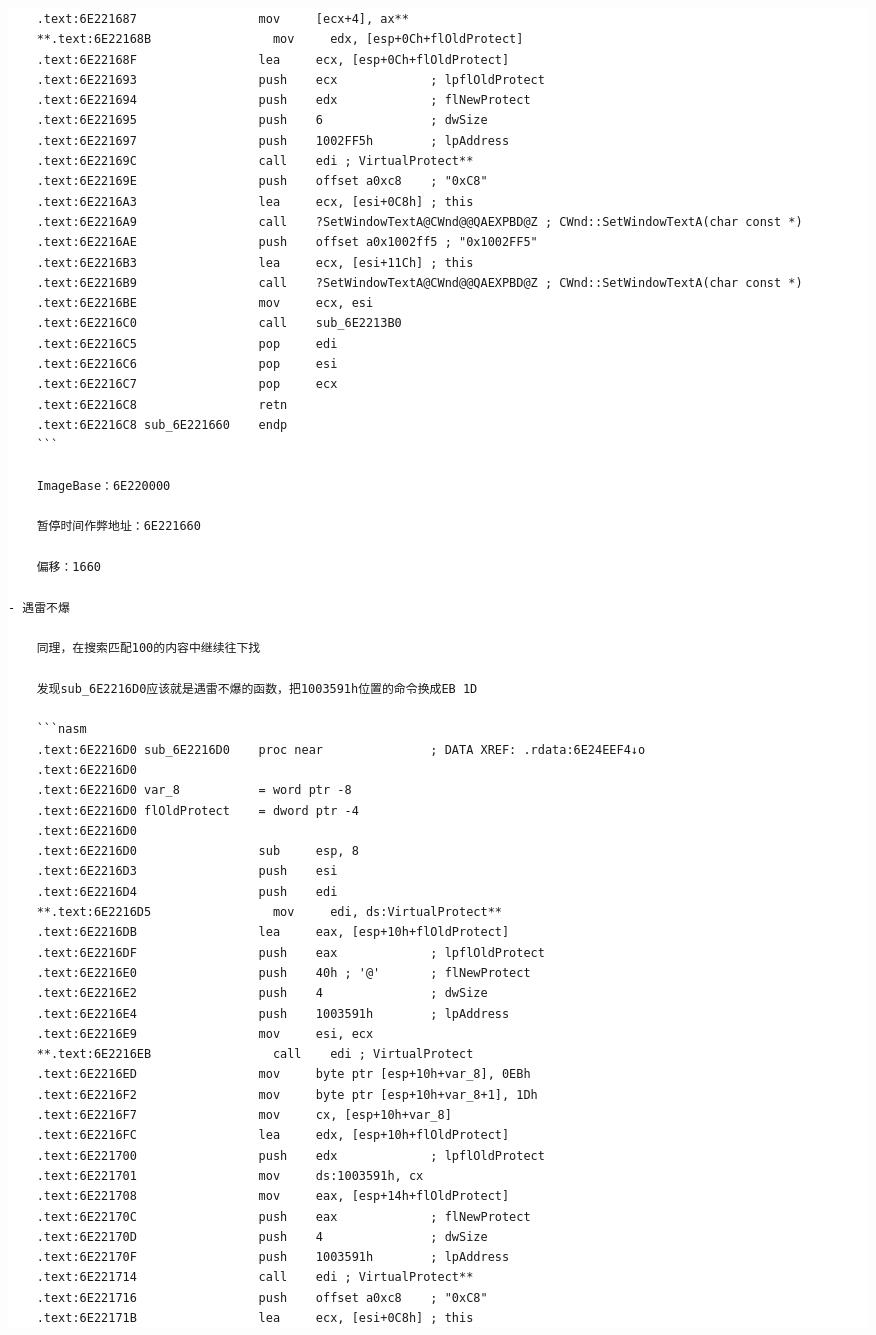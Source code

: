         .text:6E221687                 mov     [ecx+4], ax**
        **.text:6E22168B                 mov     edx, [esp+0Ch+flOldProtect]
        .text:6E22168F                 lea     ecx, [esp+0Ch+flOldProtect]
        .text:6E221693                 push    ecx             ; lpflOldProtect
        .text:6E221694                 push    edx             ; flNewProtect
        .text:6E221695                 push    6               ; dwSize
        .text:6E221697                 push    1002FF5h        ; lpAddress
        .text:6E22169C                 call    edi ; VirtualProtect**
        .text:6E22169E                 push    offset a0xc8    ; "0xC8"
        .text:6E2216A3                 lea     ecx, [esi+0C8h] ; this
        .text:6E2216A9                 call    ?SetWindowTextA@CWnd@@QAEXPBD@Z ; CWnd::SetWindowTextA(char const *)
        .text:6E2216AE                 push    offset a0x1002ff5 ; "0x1002FF5"
        .text:6E2216B3                 lea     ecx, [esi+11Ch] ; this
        .text:6E2216B9                 call    ?SetWindowTextA@CWnd@@QAEXPBD@Z ; CWnd::SetWindowTextA(char const *)
        .text:6E2216BE                 mov     ecx, esi
        .text:6E2216C0                 call    sub_6E2213B0
        .text:6E2216C5                 pop     edi
        .text:6E2216C6                 pop     esi
        .text:6E2216C7                 pop     ecx
        .text:6E2216C8                 retn
        .text:6E2216C8 sub_6E221660    endp
        ```
        
        ImageBase：6E220000
        
        暂停时间作弊地址：6E221660
        
        偏移：1660
        
    - 遇雷不爆
        
        同理，在搜索匹配100的内容中继续往下找
        
        发现sub_6E2216D0应该就是遇雷不爆的函数，把1003591h位置的命令换成EB 1D 
        
        ```nasm
        .text:6E2216D0 sub_6E2216D0    proc near               ; DATA XREF: .rdata:6E24EEF4↓o
        .text:6E2216D0
        .text:6E2216D0 var_8           = word ptr -8
        .text:6E2216D0 flOldProtect    = dword ptr -4
        .text:6E2216D0
        .text:6E2216D0                 sub     esp, 8
        .text:6E2216D3                 push    esi
        .text:6E2216D4                 push    edi
        **.text:6E2216D5                 mov     edi, ds:VirtualProtect**
        .text:6E2216DB                 lea     eax, [esp+10h+flOldProtect]
        .text:6E2216DF                 push    eax             ; lpflOldProtect
        .text:6E2216E0                 push    40h ; '@'       ; flNewProtect
        .text:6E2216E2                 push    4               ; dwSize
        .text:6E2216E4                 push    1003591h        ; lpAddress
        .text:6E2216E9                 mov     esi, ecx
        **.text:6E2216EB                 call    edi ; VirtualProtect
        .text:6E2216ED                 mov     byte ptr [esp+10h+var_8], 0EBh
        .text:6E2216F2                 mov     byte ptr [esp+10h+var_8+1], 1Dh
        .text:6E2216F7                 mov     cx, [esp+10h+var_8]
        .text:6E2216FC                 lea     edx, [esp+10h+flOldProtect]
        .text:6E221700                 push    edx             ; lpflOldProtect
        .text:6E221701                 mov     ds:1003591h, cx
        .text:6E221708                 mov     eax, [esp+14h+flOldProtect]
        .text:6E22170C                 push    eax             ; flNewProtect
        .text:6E22170D                 push    4               ; dwSize
        .text:6E22170F                 push    1003591h        ; lpAddress
        .text:6E221714                 call    edi ; VirtualProtect**
        .text:6E221716                 push    offset a0xc8    ; "0xC8"
        .text:6E22171B                 lea     ecx, [esi+0C8h] ; this
